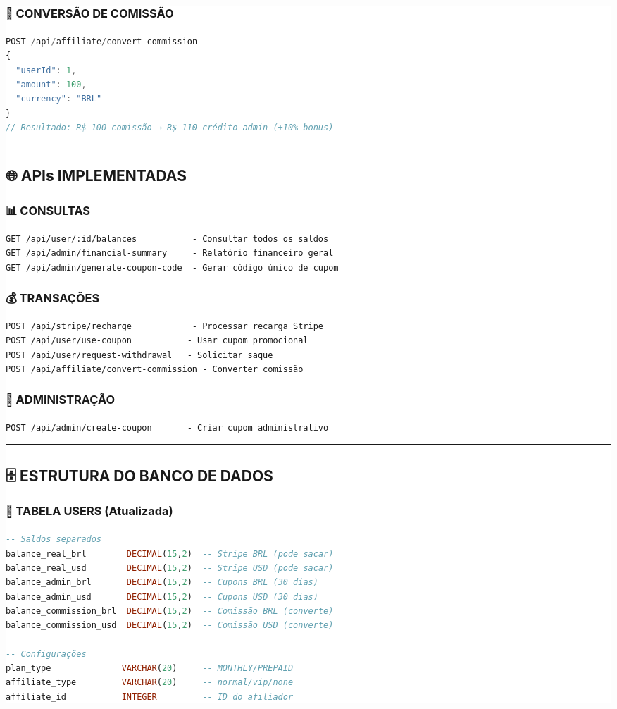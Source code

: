 ### 🔄 CONVERSÃO DE COMISSÃO
```javascript
POST /api/affiliate/convert-commission
{
  "userId": 1,
  "amount": 100,
  "currency": "BRL"
}
// Resultado: R$ 100 comissão → R$ 110 crédito admin (+10% bonus)
```

---

## 🌐 APIs IMPLEMENTADAS

### 📊 CONSULTAS
```
GET /api/user/:id/balances           - Consultar todos os saldos
GET /api/admin/financial-summary     - Relatório financeiro geral
GET /api/admin/generate-coupon-code  - Gerar código único de cupom
```

### 💰 TRANSAÇÕES
```
POST /api/stripe/recharge            - Processar recarga Stripe
POST /api/user/use-coupon           - Usar cupom promocional
POST /api/user/request-withdrawal   - Solicitar saque
POST /api/affiliate/convert-commission - Converter comissão
```

### 🔧 ADMINISTRAÇÃO
```
POST /api/admin/create-coupon       - Criar cupom administrativo
```

---

## 🗄️ ESTRUTURA DO BANCO DE DADOS

### 👤 TABELA USERS (Atualizada)
```sql
-- Saldos separados
balance_real_brl        DECIMAL(15,2)  -- Stripe BRL (pode sacar)
balance_real_usd        DECIMAL(15,2)  -- Stripe USD (pode sacar)
balance_admin_brl       DECIMAL(15,2)  -- Cupons BRL (30 dias)
balance_admin_usd       DECIMAL(15,2)  -- Cupons USD (30 dias)
balance_commission_brl  DECIMAL(15,2)  -- Comissão BRL (converte)
balance_commission_usd  DECIMAL(15,2)  -- Comissão USD (converte)

-- Configurações
plan_type              VARCHAR(20)     -- MONTHLY/PREPAID
affiliate_type         VARCHAR(20)     -- normal/vip/none
affiliate_id           INTEGER         -- ID do afiliador
```
